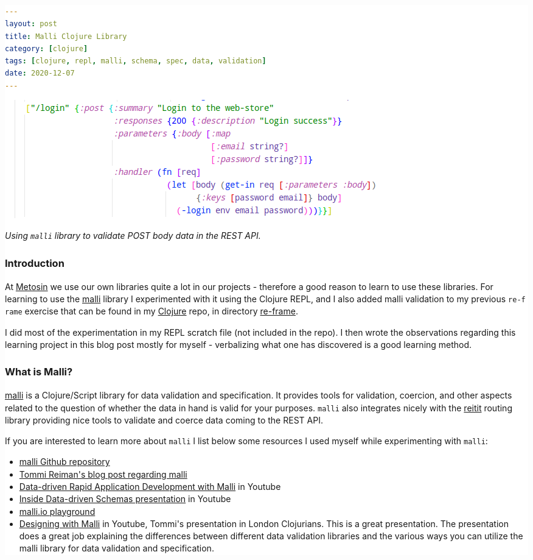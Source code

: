 ```yaml
---
layout: post
title: Malli Clojure Library
category: [clojure]
tags: [clojure, repl, malli, schema, spec, data, validation]
date: 2020-12-07
---
```


![IntelliJ IDEA and Cursive](/img/2020-12-07-malli-clojure-library_img_1.png)

*Using `malli` library to validate POST body data in the REST API.*

### Introduction

At [Metosin](https://www.metosin.fi/en/) we use our own libraries quite a lot in our projects - therefore a good reason to learn to use these libraries. For learning to use the [malli](https://github.com/metosin/malli) library I experimented with it using the Clojure REPL, and I also added malli validation to my previous `re-frame` exercise that can be found in my [Clojure](https://github.com/karimarttila/clojure) repo, in directory [re-frame](https://github.com/karimarttila/clojure/tree/master/webstore-demo/re-frame-demo).

I did most of the experimentation in my REPL scratch file (not included in the repo). I then wrote the observations regarding this learning project in this blog post mostly for myself - verbalizing what one has discovered is a good learning method.

### What is Malli?

[malli](https://github.com/metosin/malli) is a Clojure/Script library for data validation and specification. It provides tools for validation, coercion, and other aspects related to the question of whether the data in hand is valid for your purposes. `malli` also integrates nicely with the [reitit](https://github.com/metosin/reitit) routing library providing nice tools to validate and coerce data coming to the REST API.

If you are interested to learn more about `malli` I list below some resources I used myself while experimenting with `malli`:

- [malli Github repository](https://github.com/metosin/malli)
- [Tommi Reiman's blog post regarding malli](https://www.metosin.fi/blog/malli/)
- [Data-driven Rapid Application Development with Malli](https://www.youtube.com/watch?v=ww9yR_rbgQs) in Youtube
- [Inside Data-driven Schemas presentation](https://www.youtube.com/watch?v=MR83MhWQ61E) in Youtube
- [malli.io playground](https://malli.io)
- [Designing with Malli](https://www.youtube.com/watch?v=bQDkuF6-py4) in Youtube, Tommi's presentation in London Clojurians. This is a great presentation. The presentation does a great job explaining the differences between different data validation libraries and the various ways you can utilize the malli library for data validation and specification.
